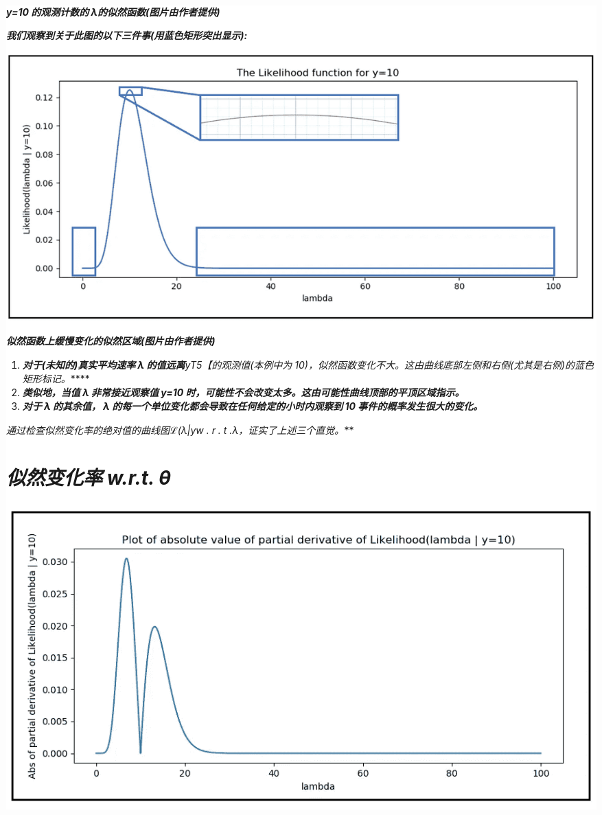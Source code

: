 ***y=10 的观测计数的 *λ的似然函数(图片由作者提供)****

***我们观察到关于此图的以下三件事(用蓝色矩形突出显示):***

***![](img/b6046ea7bede44c9ab89c18a38ecfb2d.png)***

***似然函数上缓慢变化的似然区域(图片由作者提供)***

1.  ***对于(未知的)真实平均速率 *λ* 的值远离**yT5【的观测值(本例中为 10)，似然函数变化不大。这由曲线底部左侧和右侧(尤其是右侧)的蓝色矩形标记。*****
2.  ***类似地，当值 *λ* 非常接近观察值 y=10 时，可能性不会改变太多。这由可能性曲线顶部的平顶区域指示。***
3.  ***对于 *λ* 的其余值， *λ* 的每一个单位变化都会导致在任何给定的小时内观察到 *10* 事件的概率发生很大的变化。***

***通过检查似然变化率的绝对值的曲线图*ℒ(λ|y*w . r . t .*λ，证实了上述三个直觉。****

# ***似然变化率 w.r.t. *θ****

***![](img/fd5b555e6856c67fc46aed5966127b78.png)***
